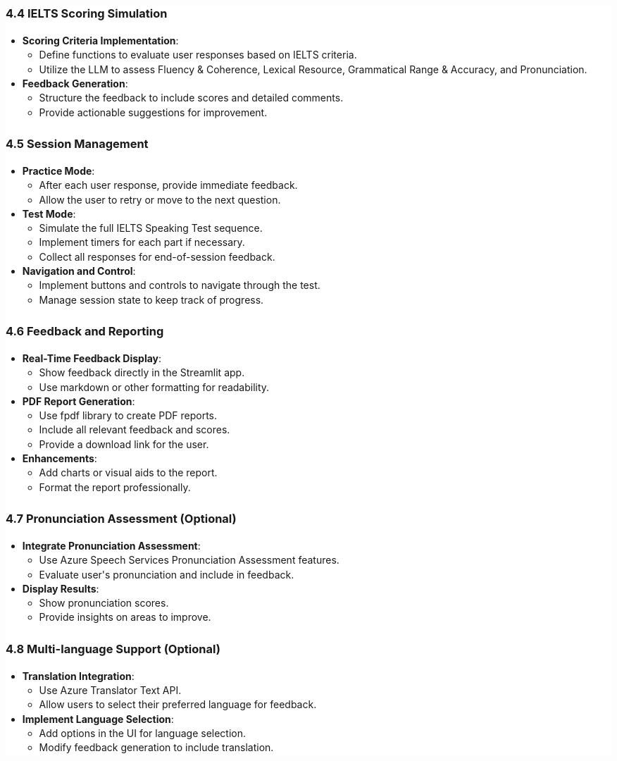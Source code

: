 ### 4.4 IELTS Scoring Simulation

- **Scoring Criteria Implementation**:
  - Define functions to evaluate user responses based on IELTS criteria.
  - Utilize the LLM to assess Fluency & Coherence, Lexical Resource, Grammatical Range & Accuracy, and Pronunciation.
- **Feedback Generation**:
  - Structure the feedback to include scores and detailed comments.
  - Provide actionable suggestions for improvement.

### 4.5 Session Management

- **Practice Mode**:
  - After each user response, provide immediate feedback.
  - Allow the user to retry or move to the next question.
- **Test Mode**:
  - Simulate the full IELTS Speaking Test sequence.
  - Implement timers for each part if necessary.
  - Collect all responses for end-of-session feedback.
- **Navigation and Control**:
  - Implement buttons and controls to navigate through the test.
  - Manage session state to keep track of progress.

### 4.6 Feedback and Reporting

- **Real-Time Feedback Display**:
  - Show feedback directly in the Streamlit app.
  - Use markdown or other formatting for readability.
- **PDF Report Generation**:
  - Use fpdf library to create PDF reports.
  - Include all relevant feedback and scores.
  - Provide a download link for the user.
- **Enhancements**:
  - Add charts or visual aids to the report.
  - Format the report professionally.

### 4.7 Pronunciation Assessment (Optional)

- **Integrate Pronunciation Assessment**:
  - Use Azure Speech Services Pronunciation Assessment features.
  - Evaluate user's pronunciation and include in feedback.
- **Display Results**:
  - Show pronunciation scores.
  - Provide insights on areas to improve.

### 4.8 Multi-language Support (Optional)

- **Translation Integration**:
  - Use Azure Translator Text API.
  - Allow users to select their preferred language for feedback.
- **Implement Language Selection**:
  - Add options in the UI for language selection.
  - Modify feedback generation to include translation.
